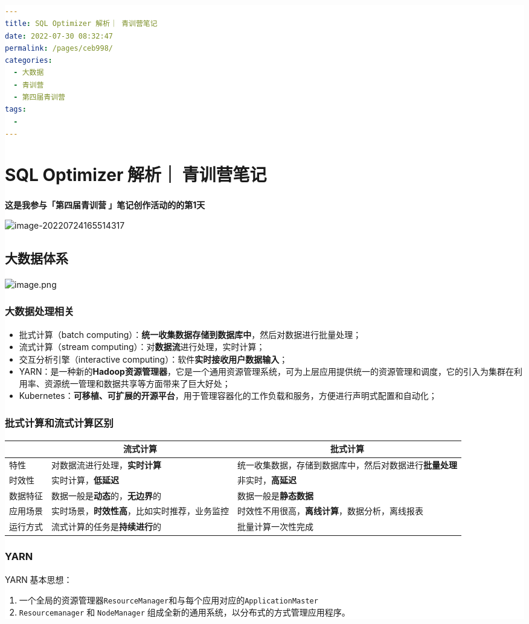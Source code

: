 ```yaml
---
title: SQL Optimizer 解析｜ 青训营笔记
date: 2022-07-30 08:32:47
permalink: /pages/ceb998/
categories:
  - 大数据
  - 青训营
  - 第四届青训营
tags:
  - 
---
```

# SQL Optimizer 解析｜ 青训营笔记

**这是我参与「第四届青训营 」笔记创作活动的的第1天**

![image-20220724165514317](https://cdn.jsdelivr.net/gh/Iekrwh/images/md-images/image-20220724165514317.png)

## 大数据体系

![image.png](https://p9-juejin.byteimg.com/tos-cn-i-k3u1fbpfcp/c78463c3fe854092810fc6a0ead6bfcf~tplv-k3u1fbpfcp-zoom-in-crop-mark:3024:0:0:0.awebp?)

### 大数据处理相关

- 批式计算（batch computing）：**统一收集数据存储到数据库中**，然后对数据进行批量处理；
- 流式计算（stream computing）：对**数据流**进行处理，实时计算；
- 交互分析引擎（interactive computing）：软件**实时接收用户数据输入**；
- YARN：是一种新的**Hadoop资源管理器**，它是一个通用资源管理系统，可为上层应用提供统一的资源管理和调度，它的引入为集群在利用率、资源统一管理和数据共享等方面带来了巨大好处；
- Kubernetes：**可移植、可扩展的开源平台**，用于管理容器化的工作负载和服务，方便进行声明式配置和自动化；

### 批式计算和流式计算区别

|          | 流式计算                                       | **批式计算**                                             |
| -------- | ---------------------------------------------- | -------------------------------------------------------- |
| 特性     | 对数据流进行处理，**实时计算**                 | 统一收集数据，存储到数据库中，然后对数据进行**批量处理** |
| 时效性   | 实时计算，**低延迟**                           | 非实时，**高延迟**                                       |
| 数据特征 | 数据一般是**动态**的，**无边界**的             | 数据一般是**静态数据**                                   |
| 应用场景 | 实时场景，**时效性高**，比如实时推荐，业务监控 | 时效性不用很高，**离线计算**，数据分析，离线报表         |
| 运行方式 | 流式计算的任务是**持续进行**的                 | 批量计算一次性完成                                       |

### YARN

YARN 基本思想：

1. 一个全局的资源管理器`ResourceManager`和与每个应用对应的`ApplicationMaster`
2. `Resourcemanager` 和 `NodeManager` 组成全新的通用系统，以分布式的方式管理应用程序。

